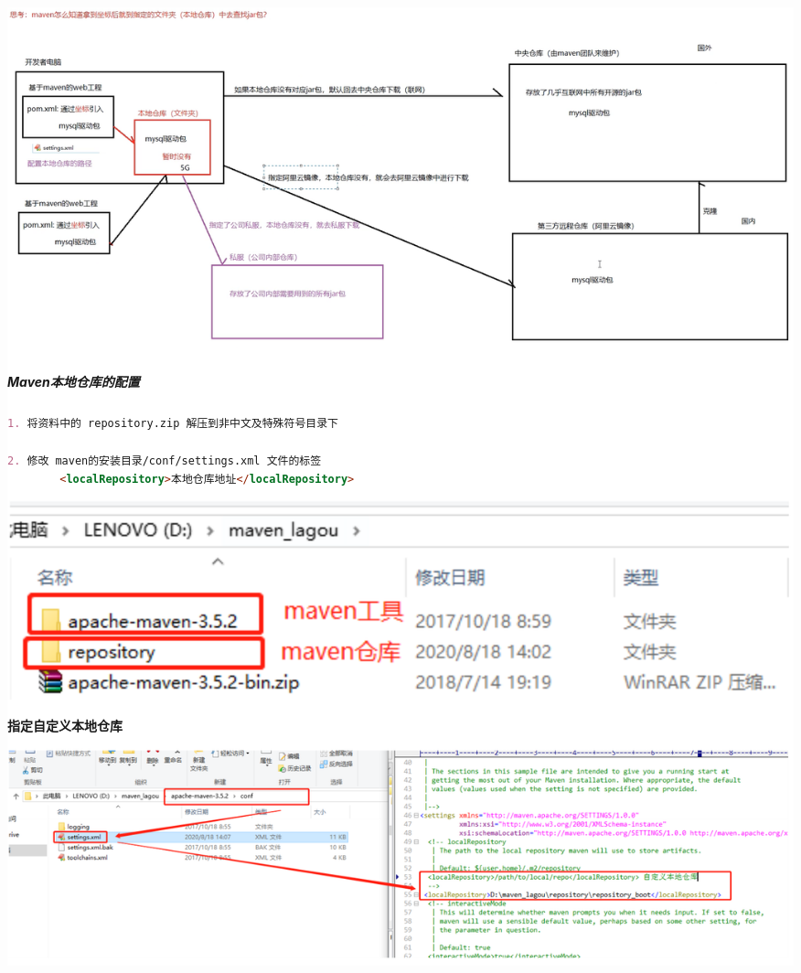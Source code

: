 ![](./picture/day40/maven仓库分类.png)

#####  Maven本地仓库的配置 

```markdown
1. 将资料中的 repository.zip 解压到非中文及特殊符号目录下

2. 修改 maven的安装目录/conf/settings.xml 文件的标签
		<localRepository>本地仓库地址</localRepository>
```

![](./picture/day40/本地配置.png)

 **指定自定义本地仓库** 

![](./picture/day40/自定义仓库.png)
